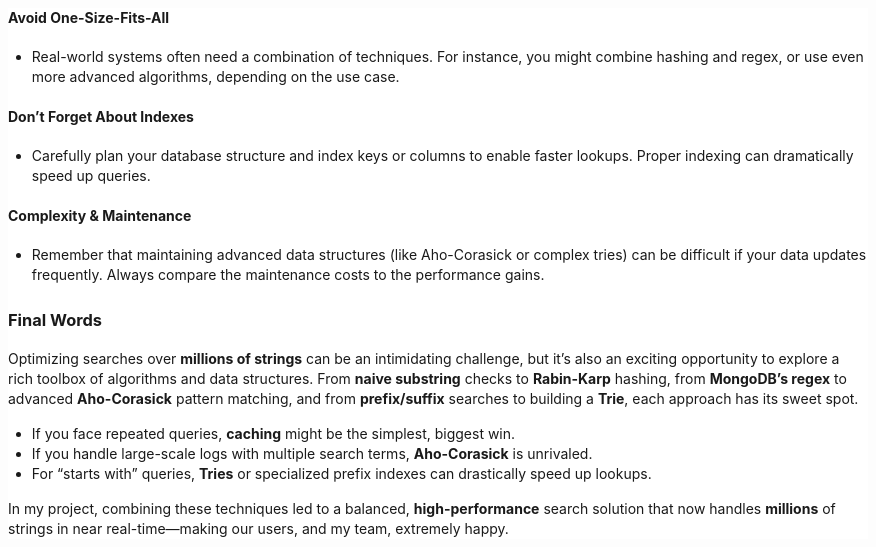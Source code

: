 #### Avoid One-Size-Fits-All
* Real-world systems often need a combination of techniques. For instance, you might combine hashing and regex, or use even more advanced algorithms, depending on the use case.

#### Don’t Forget About Indexes
* Carefully plan your database structure and index keys or columns to enable faster lookups. Proper indexing can dramatically speed up queries.

#### Complexity & Maintenance
* Remember that maintaining advanced data structures (like Aho-Corasick or complex tries) can be difficult if your data updates frequently. Always compare the maintenance costs to the performance gains.


### Final Words
Optimizing searches over **millions of strings** can be an intimidating challenge, but it’s also an exciting opportunity to explore a rich toolbox of algorithms and data structures. From **naive substring** checks to **Rabin-Karp** hashing, from **MongoDB’s regex** to advanced **Aho-Corasick** pattern matching, and from **prefix/suffix** searches to building a **Trie**, each approach has its sweet spot.
* If you face repeated queries, **caching** might be the simplest, biggest win.
* If you handle large-scale logs with multiple search terms, **Aho-Corasick** is unrivaled.
* For “starts with” queries, **Tries** or specialized prefix indexes can drastically speed up lookups.

In my project, combining these techniques led to a balanced, **high-performance** search solution that now handles **millions** of strings in near real-time—making our users, and my team, extremely happy.
